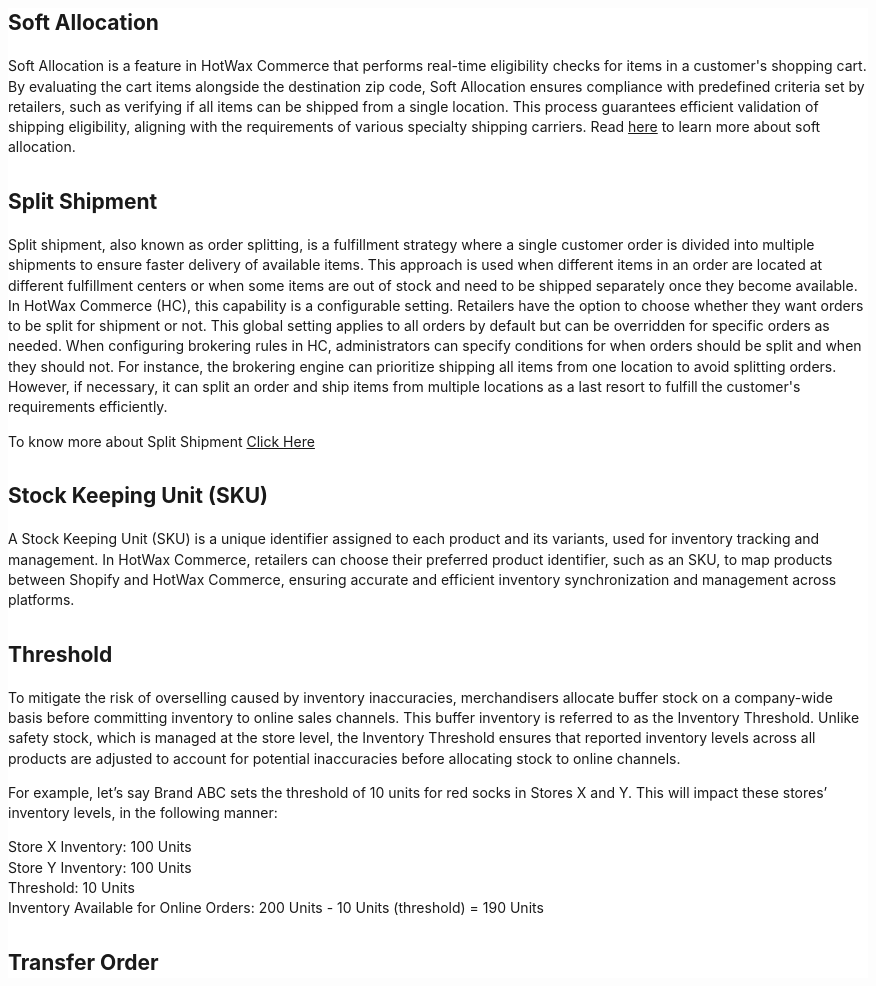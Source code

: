 ## Soft Allocation

Soft Allocation is a feature in HotWax Commerce that performs real-time eligibility checks for items in a customer's shopping cart. By evaluating the cart items alongside the destination zip code, Soft Allocation ensures compliance with predefined criteria set by retailers, such as verifying if all items can be shipped from a single location. This process guarantees efficient validation of shipping eligibility, aligning with the requirements of various specialty shipping carriers. Read [here](https://docs.hotwax.co/documents/v/learn-hotwax-oms/journeys/introduction-brokering-and-allocation/soft-allocation) to learn more about soft allocation.

## Split Shipment

Split shipment, also known as order splitting, is a fulfillment strategy where a single customer order is divided into multiple shipments to ensure faster delivery of available items. This approach is used when different items in an order are located at different fulfillment centers or when some items are out of stock and need to be shipped separately once they become available.
In HotWax Commerce (HC), this capability is a configurable setting. Retailers have the option to choose whether they want orders to be split for shipment or not. This global setting applies to all orders by default but can be overridden for specific orders as needed.
When configuring brokering rules in HC, administrators can specify conditions for when orders should be split and when they should not. For instance, the brokering engine can prioritize shipping all items from one location to avoid splitting orders. However, if necessary, it can split an order and ship items from multiple locations as a last resort to fulfill the customer's requirements efficiently.

To know more about Split Shipment [Click Here](https://docs.hotwax.co/documents/v/retail-operations/orders/order-management/update-sales-order#allow-splitting)

## Stock Keeping Unit (SKU)

A Stock Keeping Unit (SKU) is a unique identifier assigned to each product and its variants, used for inventory tracking and management. In HotWax Commerce, retailers can choose their preferred product identifier, such as an SKU, to map products between Shopify and HotWax Commerce, ensuring accurate and efficient inventory synchronization and management across platforms.

## Threshold
To mitigate the risk of overselling caused by inventory inaccuracies, merchandisers allocate buffer stock on a company-wide basis before committing inventory to online sales channels. This buffer inventory is referred to as the Inventory Threshold. Unlike safety stock, which is managed at the store level, the Inventory Threshold ensures that reported inventory levels across all products are adjusted to account for potential inaccuracies before allocating stock to online channels.

For example, let’s say Brand ABC sets the threshold of 10 units for red socks in Stores X and Y. This will impact these stores’ inventory levels, in the following manner:

Store X Inventory: 100 Units  
Store Y Inventory: 100 Units  
Threshold: 10 Units  
Inventory Available for Online Orders: 200 Units - 10 Units (threshold) = 190 Units

## Transfer Order
